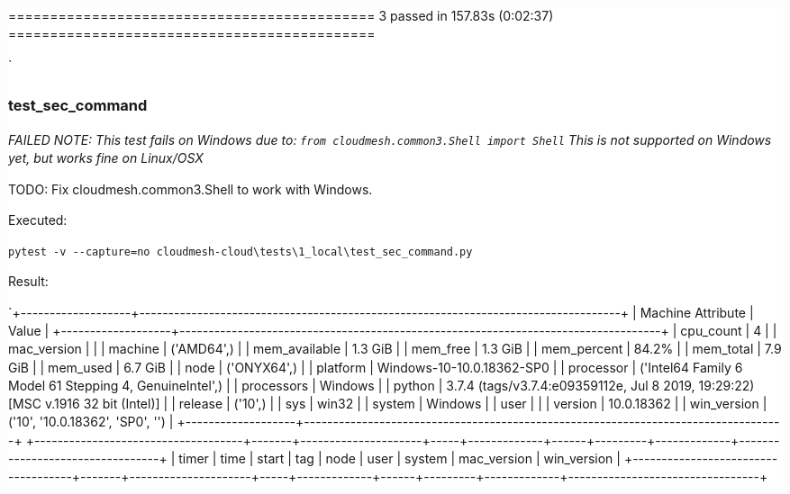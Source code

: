 ============================================ 3 passed in 157.83s (0:02:37) ============================================

`

### test_sec_command

*FAILED*
*NOTE: This test fails on Windows due to:
`from cloudmesh.common3.Shell import Shell`
This is not supported on Windows yet, but works fine on Linux/OSX*

TODO: Fix cloudmesh.common3.Shell to work with Windows.

Executed:

`pytest -v --capture=no cloudmesh-cloud\tests\1_local\test_sec_command.py`

Result:

`+-------------------+-----------------------------------------------------------------------------------+
| Machine Attribute | Value                                                                             |
+-------------------+-----------------------------------------------------------------------------------+
| cpu_count         | 4                                                                                 |
| mac_version       |                                                                                   |
| machine           | ('AMD64',)                                                                        |
| mem_available     | 1.3 GiB                                                                           |
| mem_free          | 1.3 GiB                                                                           |
| mem_percent       | 84.2%                                                                             |
| mem_total         | 7.9 GiB                                                                           |
| mem_used          | 6.7 GiB                                                                           |
| node              | ('ONYX64',)                                                                       |
| platform          | Windows-10-10.0.18362-SP0                                                         |
| processor         | ('Intel64 Family 6 Model 61 Stepping 4, GenuineIntel',)                           |
| processors        | Windows                                                                           |
| python            | 3.7.4 (tags/v3.7.4:e09359112e, Jul  8 2019, 19:29:22) [MSC v.1916 32 bit (Intel)] |
| release           | ('10',)                                                                           |
| sys               | win32                                                                             |
| system            | Windows                                                                           |
| user              |                                                                                   |
| version           | 10.0.18362                                                                        |
| win_version       | ('10', '10.0.18362', 'SP0', '')                                                   |
+-------------------+-----------------------------------------------------------------------------------+
+------------------------------------+-------+---------------------+-----+-------------+------+---------+-------------+---------------------------------+
| timer                              | time  | start               | tag | node        | user | system  | mac_version | win_version                     |
+------------------------------------+-------+---------------------+-----+-------------+------+---------+-------------+---------------------------------+